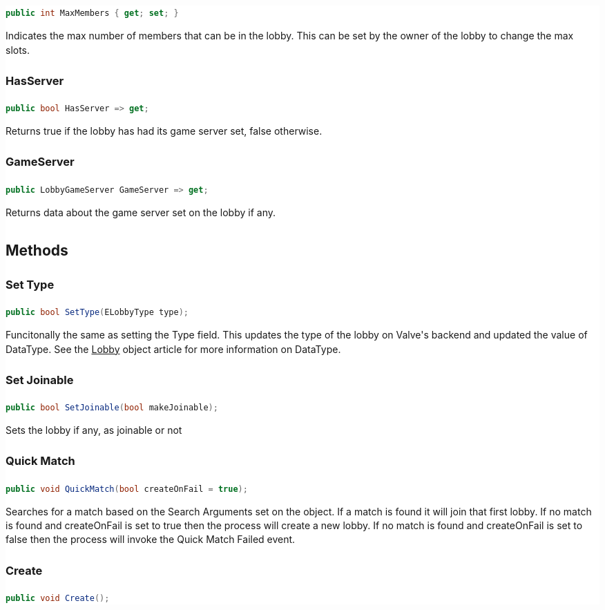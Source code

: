 ```csharp
public int MaxMembers { get; set; }
```

Indicates the max number of members that can be in the lobby. This can be set by the owner of the lobby to change the max slots.

### HasServer

```csharp
public bool HasServer => get;
```

Returns true if the lobby has had its game server set, false otherwise.

### GameServer

```csharp
public LobbyGameServer GameServer => get;
```

Returns data about the game server set on the lobby if any.

## Methods

### Set Type

```csharp
public bool SetType(ELobbyType type);
```

Funcitonally the same as setting the Type field. This updates the type of the lobby on Valve's backend and updated the value of DataType. See the [Lobby](../data-layer/lobby-data.md) object article for more information on DataType.

### Set Joinable

```csharp
public bool SetJoinable(bool makeJoinable);
```

Sets the lobby if any, as joinable or not

### Quick Match

```csharp
public void QuickMatch(bool createOnFail = true);
```

Searches for a match based on the Search Arguments set on the object. If a match is found it will join that first lobby. If no match is found and createOnFail is set to true then the process will create a new lobby. If no match is found and createOnFail is set to false then the process will invoke the Quick Match Failed event.

### Create

```csharp
public void Create();
```
